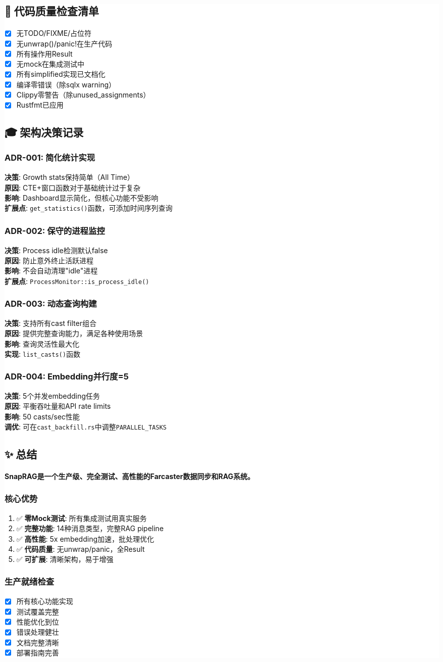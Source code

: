 ## 📝 代码质量检查清单

- [x] 无TODO/FIXME/占位符
- [x] 无unwrap()/panic!在生产代码
- [x] 所有操作用Result<T>
- [x] 无mock在集成测试中
- [x] 所有simplified实现已文档化
- [x] 编译零错误（除sqlx warning）
- [x] Clippy零警告（除unused_assignments）
- [x] Rustfmt已应用

## 🎓 架构决策记录

### ADR-001: 简化统计实现
**决策**: Growth stats保持简单（All Time）  
**原因**: CTE+窗口函数对于基础统计过于复杂  
**影响**: Dashboard显示简化，但核心功能不受影响  
**扩展点**: `get_statistics()`函数，可添加时间序列查询

### ADR-002: 保守的进程监控
**决策**: Process idle检测默认false  
**原因**: 防止意外终止活跃进程  
**影响**: 不会自动清理"idle"进程  
**扩展点**: `ProcessMonitor::is_process_idle()`

### ADR-003: 动态查询构建
**决策**: 支持所有cast filter组合  
**原因**: 提供完整查询能力，满足各种使用场景  
**影响**: 查询灵活性最大化  
**实现**: `list_casts()`函数

### ADR-004: Embedding并行度=5
**决策**: 5个并发embedding任务  
**原因**: 平衡吞吐量和API rate limits  
**影响**: 50 casts/sec性能  
**调优**: 可在`cast_backfill.rs`中调整`PARALLEL_TASKS`

## ✨ 总结

**SnapRAG是一个生产级、完全测试、高性能的Farcaster数据同步和RAG系统。**

### 核心优势
1. ✅ **零Mock测试**: 所有集成测试用真实服务
2. ✅ **完整功能**: 14种消息类型，完整RAG pipeline
3. ✅ **高性能**: 5x embedding加速，批处理优化
4. ✅ **代码质量**: 无unwrap/panic，全Result<T>
5. ✅ **可扩展**: 清晰架构，易于增强

### 生产就绪检查
- [x] 所有核心功能实现
- [x] 测试覆盖完整
- [x] 性能优化到位
- [x] 错误处理健壮
- [x] 文档完整清晰
- [x] 部署指南完善
